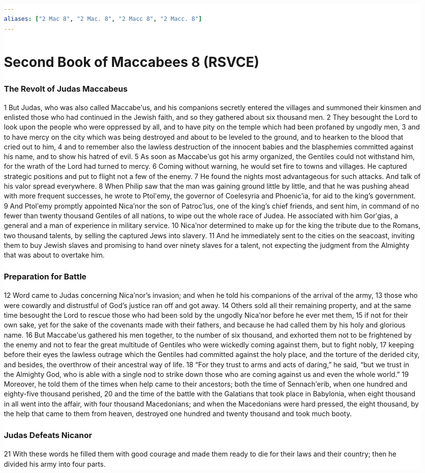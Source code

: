 ```yaml
---
aliases: ["2 Mac 8", "2 Mac. 8", "2 Macc 8", "2 Macc. 8"]
---
```



# Second Book of Maccabees 8 (RSVCE)

### The Revolt of Judas Maccabeus
1 But Judas, who was also called Maccabeʹus, and his companions secretly entered the villages and summoned their kinsmen and enlisted those who had continued in the Jewish faith, and so they gathered about six thousand men.
2 They besought the Lord to look upon the people who were oppressed by all, and to have pity on the temple which had been profaned by ungodly men,
3 and to have mercy on the city which was being destroyed and about to be leveled to the ground, and to hearken to the blood that cried out to him,
4 and to remember also the lawless destruction of the innocent babies and the blasphemies committed against his name, and to show his hatred of evil.
5 As soon as Maccabeʹus got his army organized, the Gentiles could not withstand him, for the wrath of the Lord had turned to mercy.
6 Coming without warning, he would set fire to towns and villages. He captured strategic positions and put to flight not a few of the enemy.
7 He found the nights most advantageous for such attacks. And talk of his valor spread everywhere.
8 When Philip saw that the man was gaining ground little by little, and that he was pushing ahead with more frequent successes, he wrote to Ptolʹemy, the governor of Coelesyria and Phoenicʹia, for aid to the king’s government.
9 And Ptolʹemy promptly appointed Nicaʹnor the son of Patrocʹlus, one of the king’s chief friends, and sent him, in command of no fewer than twenty thousand Gentiles of all nations, to wipe out the whole race of Judea. He associated with him Gorʹgias, a general and a man of experience in military service.
10 Nicaʹnor determined to make up for the king the tribute due to the Romans, two thousand talents, by selling the captured Jews into slavery.
11 And he immediately sent to the cities on the seacoast, inviting them to buy Jewish slaves and promising to hand over ninety slaves for a talent, not expecting the judgment from the Almighty that was about to overtake him.
### Preparation for Battle
12 Word came to Judas concerning Nicaʹnor’s invasion; and when he told his companions of the arrival of the army,
13 those who were cowardly and distrustful of God’s justice ran off and got away.
14 Others sold all their remaining property, and at the same time besought the Lord to rescue those who had been sold by the ungodly Nicaʹnor before he ever met them,
15 if not for their own sake, yet for the sake of the covenants made with their fathers, and because he had called them by his holy and glorious name.
16 But Maccabeʹus gathered his men together, to the number of six thousand, and exhorted them not to be frightened by the enemy and not to fear the great multitude of Gentiles who were wickedly coming against them, but to fight nobly,
17 keeping before their eyes the lawless outrage which the Gentiles had committed against the holy place, and the torture of the derided city, and besides, the overthrow of their ancestral way of life.
18 “For they trust to arms and acts of daring,” he said, “but we trust in the Almighty God, who is able with a single nod to strike down those who are coming against us and even the whole world.”
19 Moreover, he told them of the times when help came to their ancestors; both the time of Sennachʹerib, when one hundred and eighty-five thousand perished,
20 and the time of the battle with the Galatians that took place in Babylonia, when eight thousand in all went into the affair, with four thousand Macedonians; and when the Macedonians were hard pressed, the eight thousand, by the help that came to them from heaven, destroyed one hundred and twenty thousand and took much booty.
### Judas Defeats Nicanor
21 With these words he filled them with good courage and made them ready to die for their laws and their country; then he divided his army into four parts.